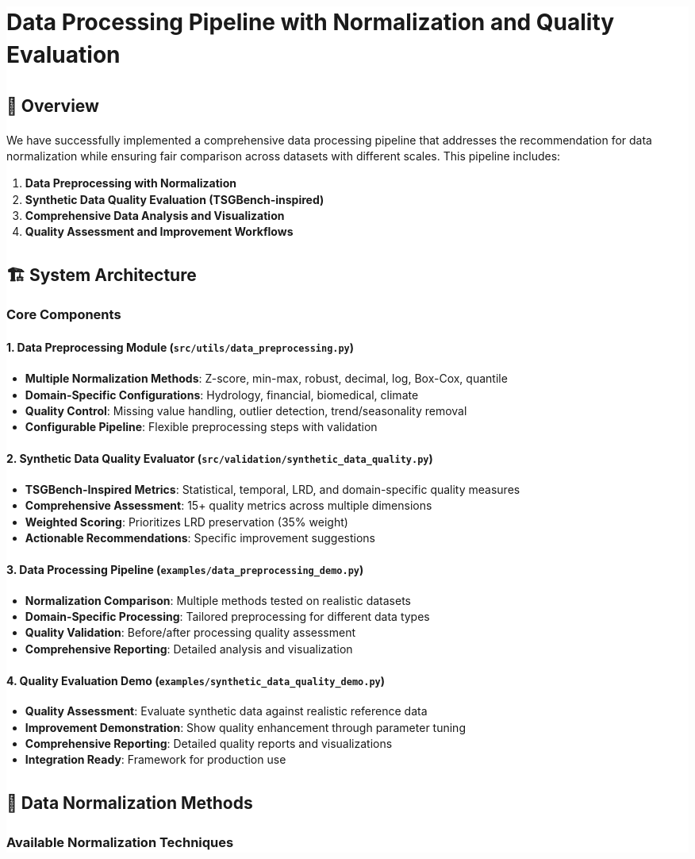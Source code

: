 # Data Processing Pipeline with Normalization and Quality Evaluation

## 🎯 **Overview**

We have successfully implemented a comprehensive data processing pipeline that addresses the recommendation for data normalization while ensuring fair comparison across datasets with different scales. This pipeline includes:

1. **Data Preprocessing with Normalization**
2. **Synthetic Data Quality Evaluation (TSGBench-inspired)**
3. **Comprehensive Data Analysis and Visualization**
4. **Quality Assessment and Improvement Workflows**

## 🏗️ **System Architecture**

### **Core Components**

#### **1. Data Preprocessing Module (`src/utils/data_preprocessing.py`)**
- **Multiple Normalization Methods**: Z-score, min-max, robust, decimal, log, Box-Cox, quantile
- **Domain-Specific Configurations**: Hydrology, financial, biomedical, climate
- **Quality Control**: Missing value handling, outlier detection, trend/seasonality removal
- **Configurable Pipeline**: Flexible preprocessing steps with validation

#### **2. Synthetic Data Quality Evaluator (`src/validation/synthetic_data_quality.py`)**
- **TSGBench-Inspired Metrics**: Statistical, temporal, LRD, and domain-specific quality measures
- **Comprehensive Assessment**: 15+ quality metrics across multiple dimensions
- **Weighted Scoring**: Prioritizes LRD preservation (35% weight)
- **Actionable Recommendations**: Specific improvement suggestions

#### **3. Data Processing Pipeline (`examples/data_preprocessing_demo.py`)**
- **Normalization Comparison**: Multiple methods tested on realistic datasets
- **Domain-Specific Processing**: Tailored preprocessing for different data types
- **Quality Validation**: Before/after processing quality assessment
- **Comprehensive Reporting**: Detailed analysis and visualization

#### **4. Quality Evaluation Demo (`examples/synthetic_data_quality_demo.py`)**
- **Quality Assessment**: Evaluate synthetic data against realistic reference data
- **Improvement Demonstration**: Show quality enhancement through parameter tuning
- **Comprehensive Reporting**: Detailed quality reports and visualizations
- **Integration Ready**: Framework for production use

## 🔧 **Data Normalization Methods**

### **Available Normalization Techniques**
